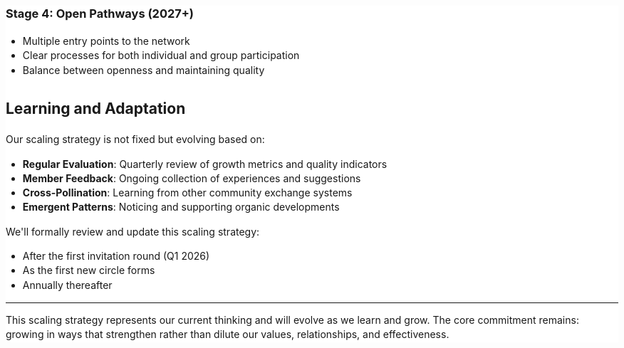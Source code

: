 ### Stage 4: Open Pathways (2027+)
- Multiple entry points to the network
- Clear processes for both individual and group participation
- Balance between openness and maintaining quality

## Learning and Adaptation

Our scaling strategy is not fixed but evolving based on:

- **Regular Evaluation**: Quarterly review of growth metrics and quality indicators
- **Member Feedback**: Ongoing collection of experiences and suggestions
- **Cross-Pollination**: Learning from other community exchange systems
- **Emergent Patterns**: Noticing and supporting organic developments

We'll formally review and update this scaling strategy:
- After the first invitation round (Q1 2026)
- As the first new circle forms
- Annually thereafter

---

This scaling strategy represents our current thinking and will evolve as we learn and grow. The core commitment remains: growing in ways that strengthen rather than dilute our values, relationships, and effectiveness.
